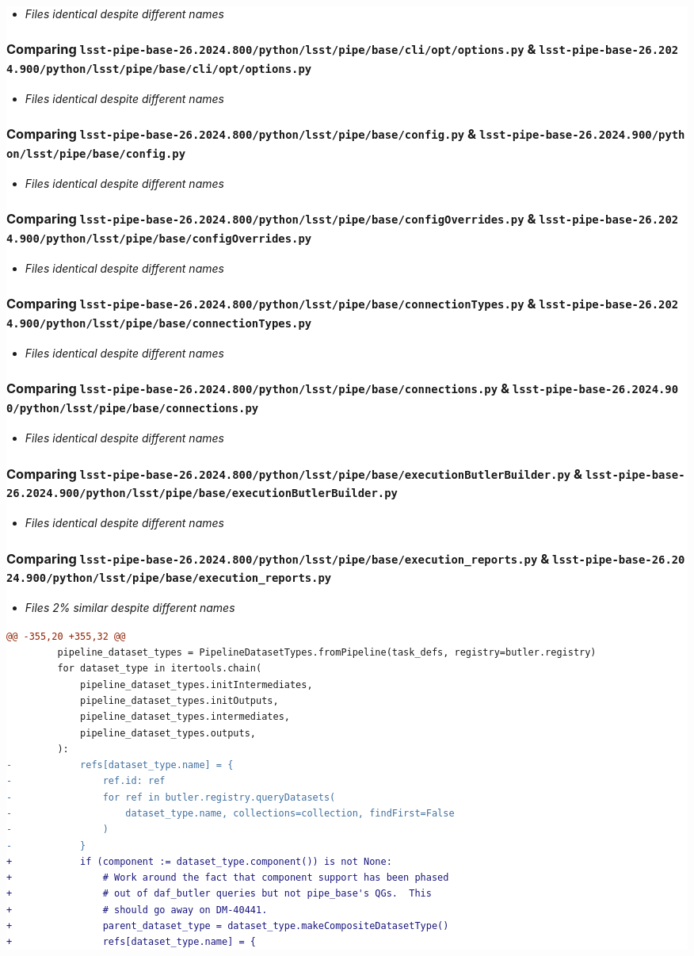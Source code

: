  * *Files identical despite different names*

### Comparing `lsst-pipe-base-26.2024.800/python/lsst/pipe/base/cli/opt/options.py` & `lsst-pipe-base-26.2024.900/python/lsst/pipe/base/cli/opt/options.py`

 * *Files identical despite different names*

### Comparing `lsst-pipe-base-26.2024.800/python/lsst/pipe/base/config.py` & `lsst-pipe-base-26.2024.900/python/lsst/pipe/base/config.py`

 * *Files identical despite different names*

### Comparing `lsst-pipe-base-26.2024.800/python/lsst/pipe/base/configOverrides.py` & `lsst-pipe-base-26.2024.900/python/lsst/pipe/base/configOverrides.py`

 * *Files identical despite different names*

### Comparing `lsst-pipe-base-26.2024.800/python/lsst/pipe/base/connectionTypes.py` & `lsst-pipe-base-26.2024.900/python/lsst/pipe/base/connectionTypes.py`

 * *Files identical despite different names*

### Comparing `lsst-pipe-base-26.2024.800/python/lsst/pipe/base/connections.py` & `lsst-pipe-base-26.2024.900/python/lsst/pipe/base/connections.py`

 * *Files identical despite different names*

### Comparing `lsst-pipe-base-26.2024.800/python/lsst/pipe/base/executionButlerBuilder.py` & `lsst-pipe-base-26.2024.900/python/lsst/pipe/base/executionButlerBuilder.py`

 * *Files identical despite different names*

### Comparing `lsst-pipe-base-26.2024.800/python/lsst/pipe/base/execution_reports.py` & `lsst-pipe-base-26.2024.900/python/lsst/pipe/base/execution_reports.py`

 * *Files 2% similar despite different names*

```diff
@@ -355,20 +355,32 @@
         pipeline_dataset_types = PipelineDatasetTypes.fromPipeline(task_defs, registry=butler.registry)
         for dataset_type in itertools.chain(
             pipeline_dataset_types.initIntermediates,
             pipeline_dataset_types.initOutputs,
             pipeline_dataset_types.intermediates,
             pipeline_dataset_types.outputs,
         ):
-            refs[dataset_type.name] = {
-                ref.id: ref
-                for ref in butler.registry.queryDatasets(
-                    dataset_type.name, collections=collection, findFirst=False
-                )
-            }
+            if (component := dataset_type.component()) is not None:
+                # Work around the fact that component support has been phased
+                # out of daf_butler queries but not pipe_base's QGs.  This
+                # should go away on DM-40441.
+                parent_dataset_type = dataset_type.makeCompositeDatasetType()
+                refs[dataset_type.name] = {
```